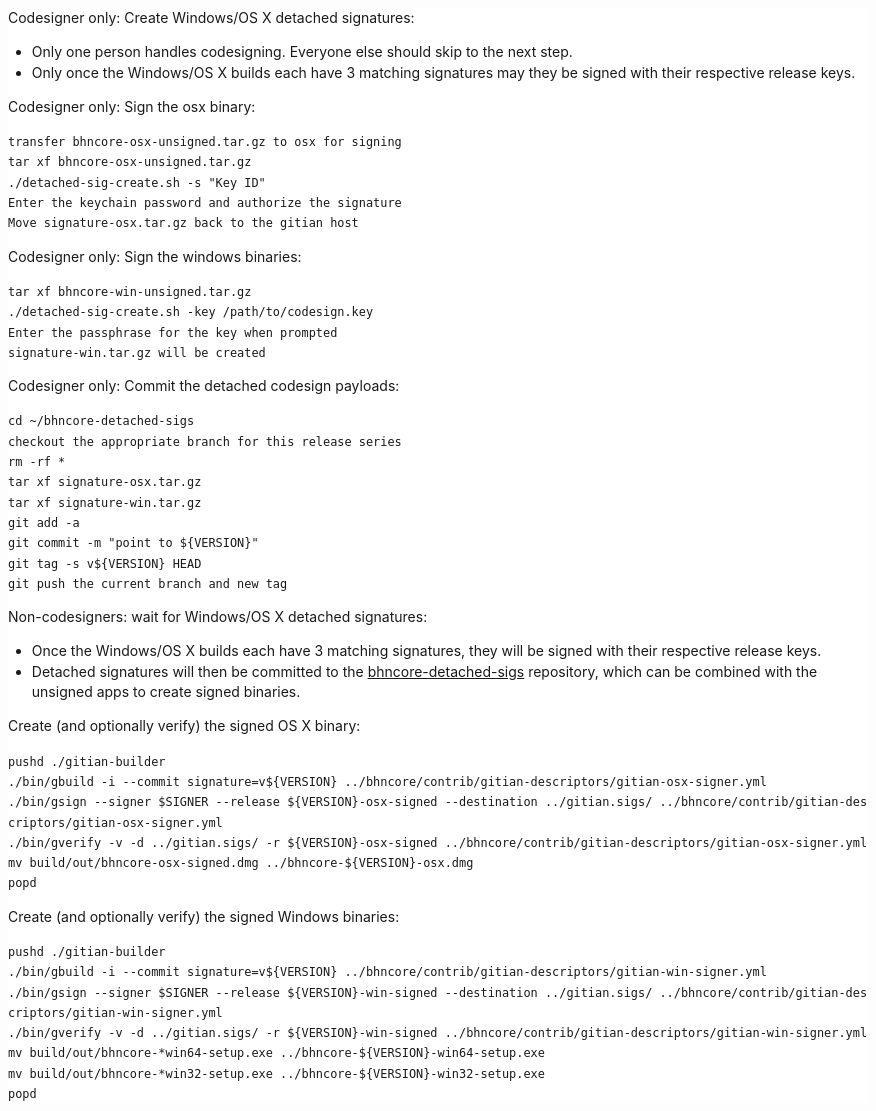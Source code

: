 Codesigner only: Create Windows/OS X detached signatures:
- Only one person handles codesigning. Everyone else should skip to the next step.
- Only once the Windows/OS X builds each have 3 matching signatures may they be signed with their respective release keys.

Codesigner only: Sign the osx binary:

    transfer bhncore-osx-unsigned.tar.gz to osx for signing
    tar xf bhncore-osx-unsigned.tar.gz
    ./detached-sig-create.sh -s "Key ID"
    Enter the keychain password and authorize the signature
    Move signature-osx.tar.gz back to the gitian host

Codesigner only: Sign the windows binaries:

    tar xf bhncore-win-unsigned.tar.gz
    ./detached-sig-create.sh -key /path/to/codesign.key
    Enter the passphrase for the key when prompted
    signature-win.tar.gz will be created

Codesigner only: Commit the detached codesign payloads:

    cd ~/bhncore-detached-sigs
    checkout the appropriate branch for this release series
    rm -rf *
    tar xf signature-osx.tar.gz
    tar xf signature-win.tar.gz
    git add -a
    git commit -m "point to ${VERSION}"
    git tag -s v${VERSION} HEAD
    git push the current branch and new tag

Non-codesigners: wait for Windows/OS X detached signatures:

- Once the Windows/OS X builds each have 3 matching signatures, they will be signed with their respective release keys.
- Detached signatures will then be committed to the [bhncore-detached-sigs](https://github.com/bhncore/bhncore-detached-sigs) repository, which can be combined with the unsigned apps to create signed binaries.

Create (and optionally verify) the signed OS X binary:

    pushd ./gitian-builder
    ./bin/gbuild -i --commit signature=v${VERSION} ../bhncore/contrib/gitian-descriptors/gitian-osx-signer.yml
    ./bin/gsign --signer $SIGNER --release ${VERSION}-osx-signed --destination ../gitian.sigs/ ../bhncore/contrib/gitian-descriptors/gitian-osx-signer.yml
    ./bin/gverify -v -d ../gitian.sigs/ -r ${VERSION}-osx-signed ../bhncore/contrib/gitian-descriptors/gitian-osx-signer.yml
    mv build/out/bhncore-osx-signed.dmg ../bhncore-${VERSION}-osx.dmg
    popd

Create (and optionally verify) the signed Windows binaries:

    pushd ./gitian-builder
    ./bin/gbuild -i --commit signature=v${VERSION} ../bhncore/contrib/gitian-descriptors/gitian-win-signer.yml
    ./bin/gsign --signer $SIGNER --release ${VERSION}-win-signed --destination ../gitian.sigs/ ../bhncore/contrib/gitian-descriptors/gitian-win-signer.yml
    ./bin/gverify -v -d ../gitian.sigs/ -r ${VERSION}-win-signed ../bhncore/contrib/gitian-descriptors/gitian-win-signer.yml
    mv build/out/bhncore-*win64-setup.exe ../bhncore-${VERSION}-win64-setup.exe
    mv build/out/bhncore-*win32-setup.exe ../bhncore-${VERSION}-win32-setup.exe
    popd

